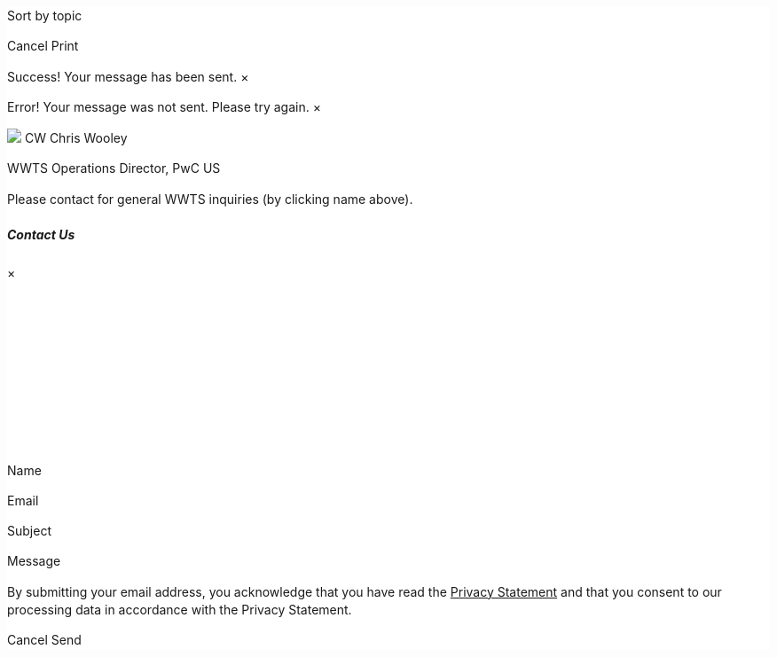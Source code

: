 Sort by topic




Cancel
Print








Success! Your message has been sent.
×




 Error! Your message was not sent. Please try again.
×




![](-/media/world-wide-tax-summaries/attachments/global---chris-wooley.ashx%3Frev=ac5e5f3223b34096b1afc2a6009c7320&revision=ac5e5f32-23b3-4096-b1af-c2a6009c7320&hash=859B7ADC84DC2CBEC9760E9E6EE7DE6D0A8BFCDF)
CW
Chris Wooley

WWTS Operations Director, PwC US

Please contact for general WWTS inquiries (by clicking name above).  



##### Contact Us

×


 
![](serbia%3FtopicTypeId=d81ae229-7a96-42b6-8259-b912bb9d0322.html)


###### 



Name


Email


Subject


Message




By submitting your email address, you acknowledge that you have read the [Privacy Statement](https://www.pwc.com/gx/en/legal-notices/pwc-privacy-statement.html "Privacy Statement") and that you consent to our processing data in accordance with the Privacy Statement.



Cancel
Send
